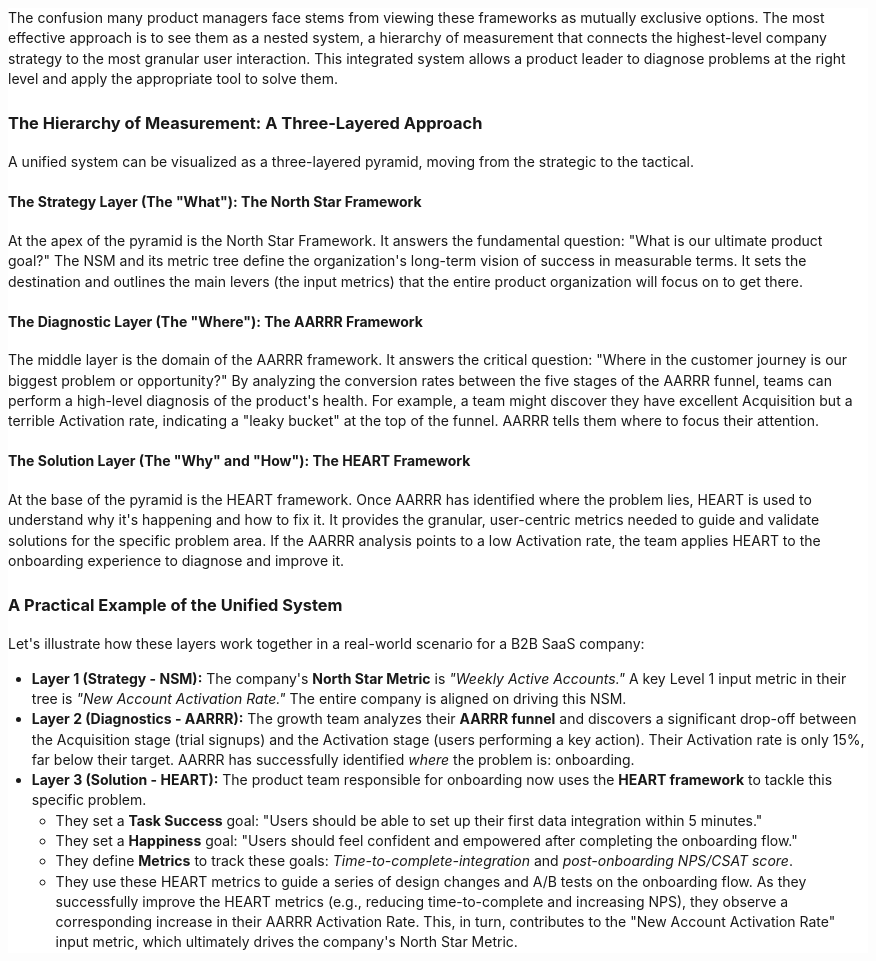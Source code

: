 The confusion many product managers face stems from viewing these frameworks as mutually exclusive options. The most effective approach is to see them as a nested system, a hierarchy of measurement that connects the highest-level company strategy to the most granular user interaction. This integrated system allows a product leader to diagnose problems at the right level and apply the appropriate tool to solve them.

### The Hierarchy of Measurement: A Three-Layered Approach

A unified system can be visualized as a three-layered pyramid, moving from the strategic to the tactical.

#### The Strategy Layer (The "What"): The North Star Framework

At the apex of the pyramid is the North Star Framework. It answers the fundamental question: "What is our ultimate product goal?" The NSM and its metric tree define the organization's long-term vision of success in measurable terms. It sets the destination and outlines the main levers (the input metrics) that the entire product organization will focus on to get there.

#### The Diagnostic Layer (The "Where"): The AARRR Framework

The middle layer is the domain of the AARRR framework. It answers the critical question: "Where in the customer journey is our biggest problem or opportunity?" By analyzing the conversion rates between the five stages of the AARRR funnel, teams can perform a high-level diagnosis of the product's health. For example, a team might discover they have excellent Acquisition but a terrible Activation rate, indicating a "leaky bucket" at the top of the funnel. AARRR tells them where to focus their attention.

#### The Solution Layer (The "Why" and "How"): The HEART Framework

At the base of the pyramid is the HEART framework. Once AARRR has identified where the problem lies, HEART is used to understand why it's happening and how to fix it. It provides the granular, user-centric metrics needed to guide and validate solutions for the specific problem area. If the AARRR analysis points to a low Activation rate, the team applies HEART to the onboarding experience to diagnose and improve it.

### A Practical Example of the Unified System

Let's illustrate how these layers work together in a real-world scenario for a B2B SaaS company:

* **Layer 1 (Strategy - NSM):** The company's **North Star Metric** is *"Weekly Active Accounts."* A key Level 1 input metric in their tree is *"New Account Activation Rate."* The entire company is aligned on driving this NSM.
* **Layer 2 (Diagnostics - AARRR):** The growth team analyzes their **AARRR funnel** and discovers a significant drop-off between the Acquisition stage (trial signups) and the Activation stage (users performing a key action). Their Activation rate is only 15%, far below their target. AARRR has successfully identified *where* the problem is: onboarding.
* **Layer 3 (Solution - HEART):** The product team responsible for onboarding now uses the **HEART framework** to tackle this specific problem.
  * They set a **Task Success** goal: "Users should be able to set up their first data integration within 5 minutes."
  * They set a **Happiness** goal: "Users should feel confident and empowered after completing the onboarding flow."
  * They define **Metrics** to track these goals: *Time-to-complete-integration* and *post-onboarding NPS/CSAT score*.
  * They use these HEART metrics to guide a series of design changes and A/B tests on the onboarding flow. As they successfully improve the HEART metrics (e.g., reducing time-to-complete and increasing NPS), they observe a corresponding increase in their AARRR Activation Rate. This, in turn, contributes to the "New Account Activation Rate" input metric, which ultimately drives the company's North Star Metric.
